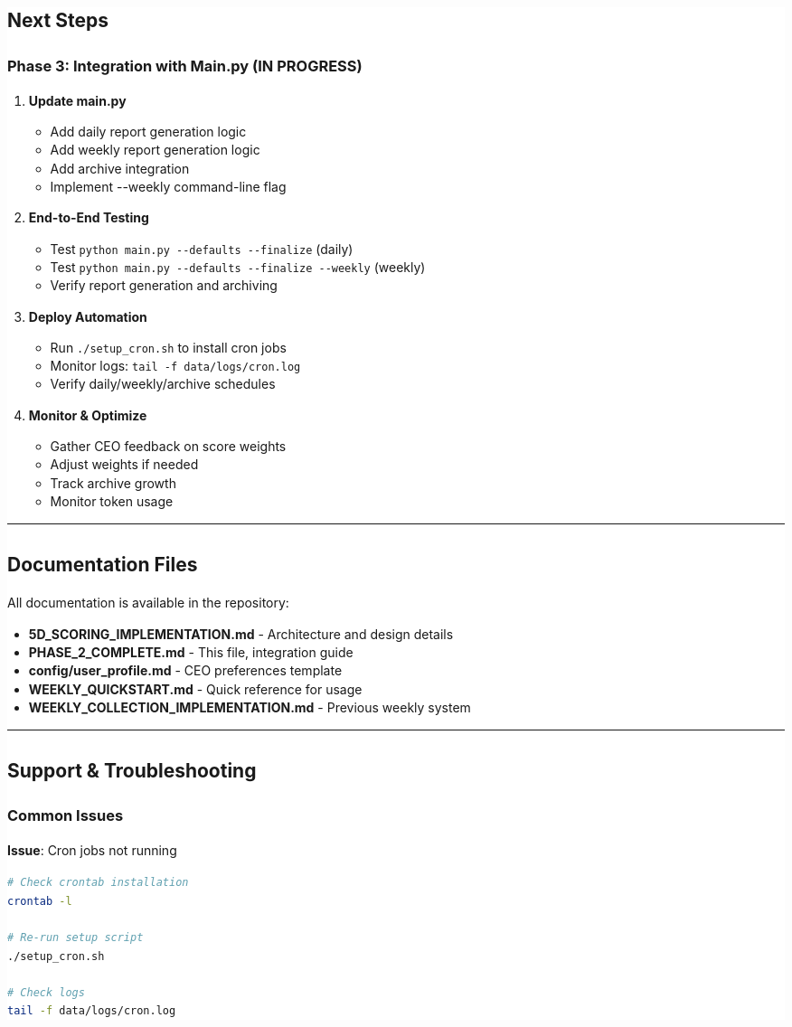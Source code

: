 
## Next Steps

### Phase 3: Integration with Main.py (IN PROGRESS)

1. **Update main.py**
   - Add daily report generation logic
   - Add weekly report generation logic
   - Add archive integration
   - Implement --weekly command-line flag

2. **End-to-End Testing**
   - Test `python main.py --defaults --finalize` (daily)
   - Test `python main.py --defaults --finalize --weekly` (weekly)
   - Verify report generation and archiving

3. **Deploy Automation**
   - Run `./setup_cron.sh` to install cron jobs
   - Monitor logs: `tail -f data/logs/cron.log`
   - Verify daily/weekly/archive schedules

4. **Monitor & Optimize**
   - Gather CEO feedback on score weights
   - Adjust weights if needed
   - Track archive growth
   - Monitor token usage

---

## Documentation Files

All documentation is available in the repository:

- **5D_SCORING_IMPLEMENTATION.md** - Architecture and design details
- **PHASE_2_COMPLETE.md** - This file, integration guide
- **config/user_profile.md** - CEO preferences template
- **WEEKLY_QUICKSTART.md** - Quick reference for usage
- **WEEKLY_COLLECTION_IMPLEMENTATION.md** - Previous weekly system

---

## Support & Troubleshooting

### Common Issues

**Issue**: Cron jobs not running
```bash
# Check crontab installation
crontab -l

# Re-run setup script
./setup_cron.sh

# Check logs
tail -f data/logs/cron.log
```
